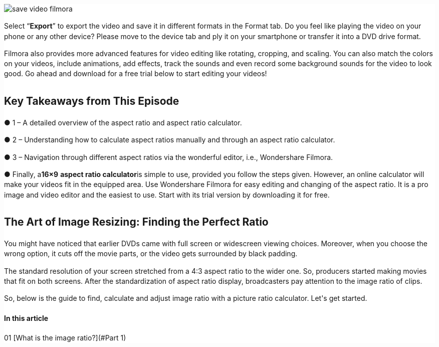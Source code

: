 ![save video filmora](https://images.wondershare.com/filmora/article-images/2021/5-facts-about-16x9-ratio-calculator-you-didnt-know-05.jpg)

Select “**Export**” to export the video and save it in different formats in the Format tab. Do you feel like playing the video on your phone or any other device? Please move to the device tab and ply it on your smartphone or transfer it into a DVD drive format.

Filmora also provides more advanced features for video editing like rotating, cropping, and scaling. You can also match the colors on your videos, include animations, add effects, track the sounds and even record some background sounds for the video to look good. Go ahead and download for a free trial below to start editing your videos!

## Key Takeaways from This Episode

**●** 1 – A detailed overview of the aspect ratio and aspect ratio calculator.

**●** 2 – Understanding how to calculate aspect ratios manually and through an aspect ratio calculator.

**●** 3 – Navigation through different aspect ratios via the wonderful editor, i.e., Wondershare Filmora.

**●** Finally, a**16×9** **aspect ratio calculator**is simple to use, provided you follow the steps given. However, an online calculator will make your videos fit in the equipped area. Use Wondershare Filmora for easy editing and changing of the aspect ratio. It is a pro image and video editor and the easiest to use. Start with its trial version by downloading it for free.

<ins class="adsbygoogle"
     style="display:block"
     data-ad-format="autorelaxed"
     data-ad-client="ca-pub-7571918770474297"
     data-ad-slot="1223367746"></ins>

<ins class="adsbygoogle"
     style="display:block"
     data-ad-format="autorelaxed"
     data-ad-client="ca-pub-7571918770474297"
     data-ad-slot="1223367746"></ins>

## The Art of Image Resizing: Finding the Perfect Ratio

You might have noticed that earlier DVDs came with full screen or widescreen viewing choices. Moreover, when you choose the wrong option, it cuts off the movie parts, or the video gets surrounded by black padding.

The standard resolution of your screen stretched from a 4:3 aspect ratio to the wider one. So, producers started making movies that fit on both screens. After the standardization of aspect ratio display, broadcasters pay attention to the image ratio of clips.

So, below is the guide to find, calculate and adjust image ratio with a picture ratio calculator. Let's get started.

#### In this article

01 [What is the image ratio?](#Part 1)
